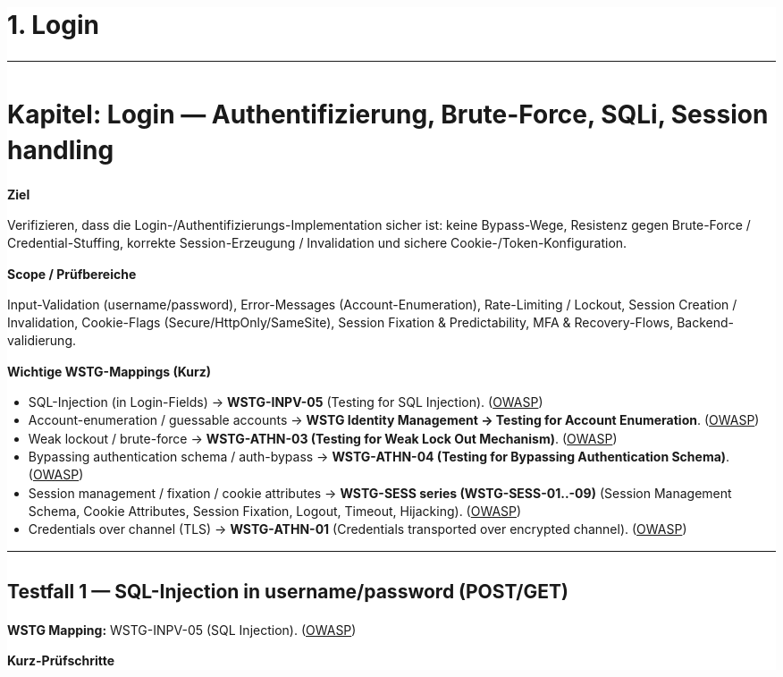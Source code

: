 # 1. Login

---

# Kapitel: Login — Authentifizierung, Brute-Force, SQLi, Session handling

**Ziel**

Verifizieren, dass die Login-/Authentifizierungs-Implementation sicher ist: keine Bypass-Wege, Resistenz gegen Brute-Force / Credential-Stuffing, korrekte Session-Erzeugung / Invalidation und sichere Cookie-/Token-Konfiguration.

**Scope / Prüfbereiche**

Input-Validation (username/password), Error-Messages (Account-Enumeration), Rate-Limiting / Lockout, Session Creation / Invalidation, Cookie-Flags (Secure/HttpOnly/SameSite), Session Fixation & Predictability, MFA & Recovery-Flows, Backend-validierung.

**Wichtige WSTG-Mappings (Kurz)**

- SQL-Injection (in Login-Fields) → **WSTG-INPV-05** (Testing for SQL Injection). ([OWASP](https://owasp.org/www-project-web-security-testing-guide/v42/4-Web_Application_Security_Testing/07-Input_Validation_Testing/05-Testing_for_SQL_Injection?utm_source=chatgpt.com))
- Account-enumeration / guessable accounts → **WSTG Identity Management → Testing for Account Enumeration**. ([OWASP](https://owasp.org/www-project-web-security-testing-guide/v42/4-Web_Application_Security_Testing/03-Identity_Management_Testing/04-Testing_for_Account_Enumeration_and_Guessable_User_Account?utm_source=chatgpt.com))
- Weak lockout / brute-force → **WSTG-ATHN-03 (Testing for Weak Lock Out Mechanism)**. ([OWASP](https://owasp.org/www-project-web-security-testing-guide/latest/4-Web_Application_Security_Testing/04-Authentication_Testing/README?utm_source=chatgpt.com))
- Bypassing authentication schema / auth-bypass → **WSTG-ATHN-04 (Testing for Bypassing Authentication Schema)**. ([OWASP](https://owasp.org/www-project-web-security-testing-guide/latest/4-Web_Application_Security_Testing/04-Authentication_Testing/README?utm_source=chatgpt.com))
- Session management / fixation / cookie attributes → **WSTG-SESS series (WSTG-SESS-01..-09)** (Session Management Schema, Cookie Attributes, Session Fixation, Logout, Timeout, Hijacking). ([OWASP](https://owasp.org/www-project-web-security-testing-guide/v42/?utm_source=chatgpt.com))
- Credentials over channel (TLS) → **WSTG-ATHN-01** (Credentials transported over encrypted channel). ([OWASP](https://owasp.org/www-project-web-security-testing-guide/latest/4-Web_Application_Security_Testing/04-Authentication_Testing/01-Testing_for_Credentials_Transported_over_an_Encrypted_Channel?utm_source=chatgpt.com))

---

## Testfall 1 — **SQL-Injection in username/password (POST/GET)**

**WSTG Mapping:** WSTG-INPV-05 (SQL Injection). ([OWASP](https://owasp.org/www-project-web-security-testing-guide/v42/4-Web_Application_Security_Testing/07-Input_Validation_Testing/05-Testing_for_SQL_Injection?utm_source=chatgpt.com))

**Kurz-Prüfschritte**
